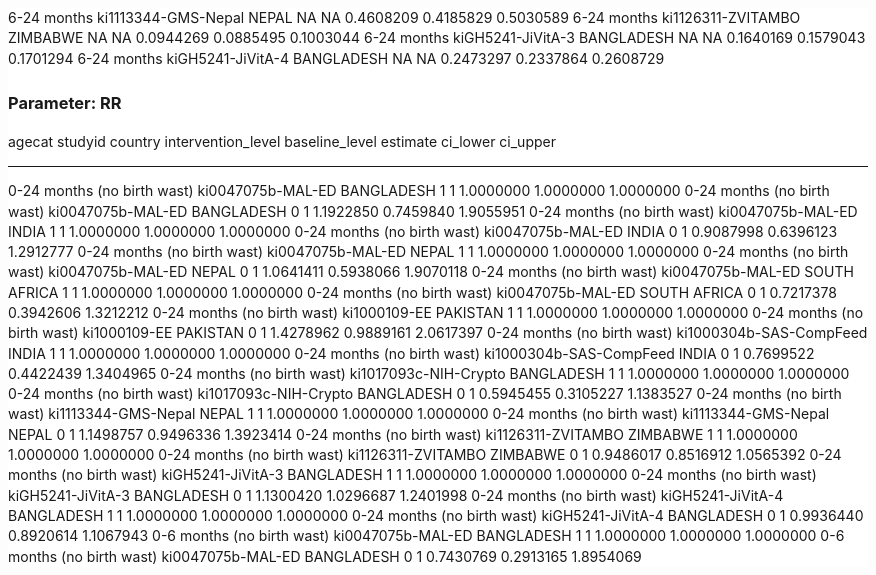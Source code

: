 6-24 months                   ki1113344-GMS-Nepal       NEPAL          NA                   NA                0.4608209   0.4185829   0.5030589
6-24 months                   ki1126311-ZVITAMBO        ZIMBABWE       NA                   NA                0.0944269   0.0885495   0.1003044
6-24 months                   kiGH5241-JiVitA-3         BANGLADESH     NA                   NA                0.1640169   0.1579043   0.1701294
6-24 months                   kiGH5241-JiVitA-4         BANGLADESH     NA                   NA                0.2473297   0.2337864   0.2608729


### Parameter: RR


agecat                        studyid                   country        intervention_level   baseline_level     estimate    ci_lower    ci_upper
----------------------------  ------------------------  -------------  -------------------  ---------------  ----------  ----------  ----------
0-24 months (no birth wast)   ki0047075b-MAL-ED         BANGLADESH     1                    1                 1.0000000   1.0000000   1.0000000
0-24 months (no birth wast)   ki0047075b-MAL-ED         BANGLADESH     0                    1                 1.1922850   0.7459840   1.9055951
0-24 months (no birth wast)   ki0047075b-MAL-ED         INDIA          1                    1                 1.0000000   1.0000000   1.0000000
0-24 months (no birth wast)   ki0047075b-MAL-ED         INDIA          0                    1                 0.9087998   0.6396123   1.2912777
0-24 months (no birth wast)   ki0047075b-MAL-ED         NEPAL          1                    1                 1.0000000   1.0000000   1.0000000
0-24 months (no birth wast)   ki0047075b-MAL-ED         NEPAL          0                    1                 1.0641411   0.5938066   1.9070118
0-24 months (no birth wast)   ki0047075b-MAL-ED         SOUTH AFRICA   1                    1                 1.0000000   1.0000000   1.0000000
0-24 months (no birth wast)   ki0047075b-MAL-ED         SOUTH AFRICA   0                    1                 0.7217378   0.3942606   1.3212212
0-24 months (no birth wast)   ki1000109-EE              PAKISTAN       1                    1                 1.0000000   1.0000000   1.0000000
0-24 months (no birth wast)   ki1000109-EE              PAKISTAN       0                    1                 1.4278962   0.9889161   2.0617397
0-24 months (no birth wast)   ki1000304b-SAS-CompFeed   INDIA          1                    1                 1.0000000   1.0000000   1.0000000
0-24 months (no birth wast)   ki1000304b-SAS-CompFeed   INDIA          0                    1                 0.7699522   0.4422439   1.3404965
0-24 months (no birth wast)   ki1017093c-NIH-Crypto     BANGLADESH     1                    1                 1.0000000   1.0000000   1.0000000
0-24 months (no birth wast)   ki1017093c-NIH-Crypto     BANGLADESH     0                    1                 0.5945455   0.3105227   1.1383527
0-24 months (no birth wast)   ki1113344-GMS-Nepal       NEPAL          1                    1                 1.0000000   1.0000000   1.0000000
0-24 months (no birth wast)   ki1113344-GMS-Nepal       NEPAL          0                    1                 1.1498757   0.9496336   1.3923414
0-24 months (no birth wast)   ki1126311-ZVITAMBO        ZIMBABWE       1                    1                 1.0000000   1.0000000   1.0000000
0-24 months (no birth wast)   ki1126311-ZVITAMBO        ZIMBABWE       0                    1                 0.9486017   0.8516912   1.0565392
0-24 months (no birth wast)   kiGH5241-JiVitA-3         BANGLADESH     1                    1                 1.0000000   1.0000000   1.0000000
0-24 months (no birth wast)   kiGH5241-JiVitA-3         BANGLADESH     0                    1                 1.1300420   1.0296687   1.2401998
0-24 months (no birth wast)   kiGH5241-JiVitA-4         BANGLADESH     1                    1                 1.0000000   1.0000000   1.0000000
0-24 months (no birth wast)   kiGH5241-JiVitA-4         BANGLADESH     0                    1                 0.9936440   0.8920614   1.1067943
0-6 months (no birth wast)    ki0047075b-MAL-ED         BANGLADESH     1                    1                 1.0000000   1.0000000   1.0000000
0-6 months (no birth wast)    ki0047075b-MAL-ED         BANGLADESH     0                    1                 0.7430769   0.2913165   1.8954069